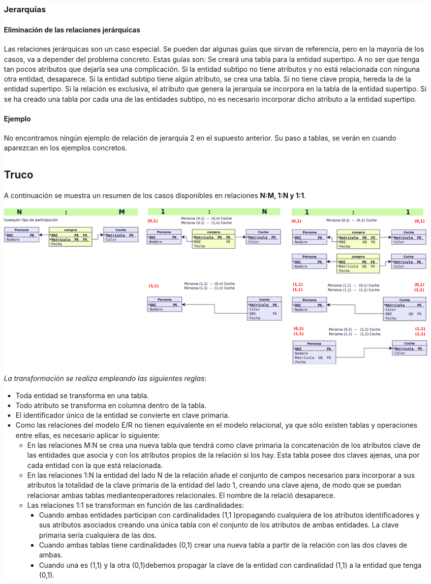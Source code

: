 
### Jerarquías
#### Eliminación de las relaciones jerárquicas
Las relaciones jerárquicas son un caso especial. Se pueden dar algunas guías que sirvan de referencia, pero en la mayoría de los casos, va a depender del problema concreto. Estas guías son: Se creará una tabla para la entidad supertipo. A no ser que tenga tan pocos atributos que dejarla sea una complicación. Si la entidad subtipo no tiene atributos y no está relacionada con ninguna otra entidad, desaparece. Si la entidad subtipo tiene algún atributo, se crea una tabla. Si no tiene clave propia, hereda la de la entidad supertipo. Si la relación es exclusiva, el atributo que genera la jerarquía se incorpora en la tabla de la entidad supertipo. Si se ha creado una tabla por cada una de las entidades subtipo, no es necesario incorporar dicho atributo a la entidad supertipo. 
#### Ejemplo

No encontramos ningún ejemplo de relación de jerarquía 2 en el supuesto anterior. Su paso a tablas, se verán en cuando aparezcan en los ejemplos concretos.

## Truco

A continuación se muestra un resumen de los casos disponibles en relaciones __N:M, 1:N y 1:1__.

<div align="center">
<img src="img/Esquema-Paso-ER-a-Relacional_(simplificado).webp" width="10000px"/>
</div>

_La            transformación se realiza empleando las siguientes reglas_:
- Toda entidad se transforma en una tabla.
- Todo atributo se transforma en columna dentro de la tabla.
- El identificador único de la entidad se convierte en clave primaria.
- Como las relaciones del modelo E/R no tienen equivalente en el modelo relacional, ya que sólo existen tablas y operaciones entre ellas, es necesario aplicar lo siguiente:
  - En las relaciones M:N se crea una nueva tabla que tendrá como clave primaria la concatenación de los atributos clave de las entidades que asocia y con los atributos propios de la relación si los hay. Esta tabla posee dos claves ajenas, una por cada entidad con la que está relacionada.
  - En las relaciones 1:N la entidad del lado N de la relación añade el conjunto de campos necesarios para incorporar a sus atributos la totalidad de la clave primaria de la entidad del lado 1, creando una clave ajena, de modo que se puedan relacionar ambas tablas medianteoperadores relacionales. El nombre de la relació desaparece.
  - Las relaciones 1:1 se transforman en función de las cardinalidades:
    -  Cuando ambas entidades participan con cardinalidades (1,1 )propagando cualquiera de los atributos identificadores y sus atributos asociados creando una única tabla con el conjunto de los atributos de ambas entidades. La clave primaria sería cualquiera de las dos. 
    - Cuando ambas tablas tiene cardinalidades (0,1) crear una nueva tabla a partir de la relación con las dos claves de ambas.
    - Cuando una es (1,1) y la otra (0,1)debemos propagar la clave de la entidad con cardinalidad (1,1) a la entidad que tenga (0,1).

</div>